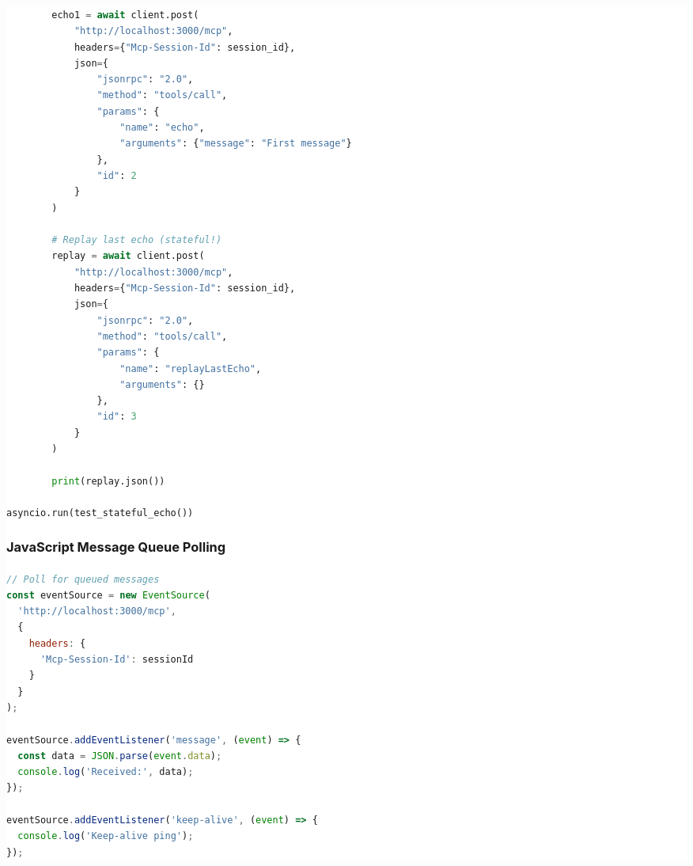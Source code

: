 ```python
        echo1 = await client.post(
            "http://localhost:3000/mcp",
            headers={"Mcp-Session-Id": session_id},
            json={
                "jsonrpc": "2.0",
                "method": "tools/call",
                "params": {
                    "name": "echo",
                    "arguments": {"message": "First message"}
                },
                "id": 2
            }
        )

        # Replay last echo (stateful!)
        replay = await client.post(
            "http://localhost:3000/mcp",
            headers={"Mcp-Session-Id": session_id},
            json={
                "jsonrpc": "2.0",
                "method": "tools/call",
                "params": {
                    "name": "replayLastEcho",
                    "arguments": {}
                },
                "id": 3
            }
        )

        print(replay.json())

asyncio.run(test_stateful_echo())
```

### JavaScript Message Queue Polling

```javascript
// Poll for queued messages
const eventSource = new EventSource(
  'http://localhost:3000/mcp',
  {
    headers: {
      'Mcp-Session-Id': sessionId
    }
  }
);

eventSource.addEventListener('message', (event) => {
  const data = JSON.parse(event.data);
  console.log('Received:', data);
});

eventSource.addEventListener('keep-alive', (event) => {
  console.log('Keep-alive ping');
});
```
